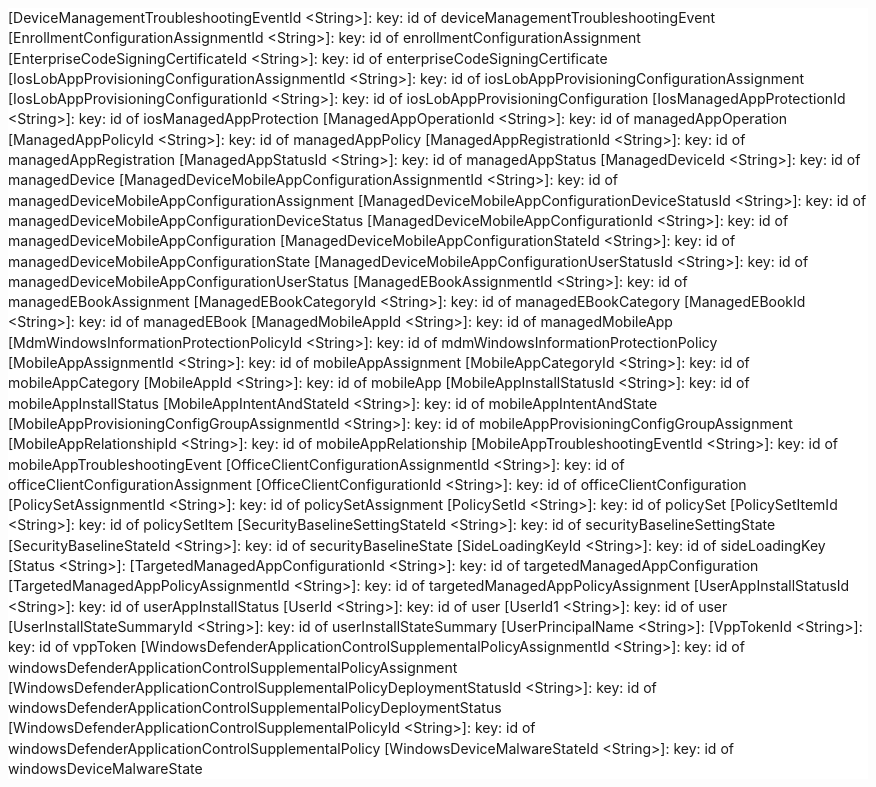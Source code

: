   \[DeviceManagementTroubleshootingEventId \<String\>\]: key: id of deviceManagementTroubleshootingEvent
  \[EnrollmentConfigurationAssignmentId \<String\>\]: key: id of enrollmentConfigurationAssignment
  \[EnterpriseCodeSigningCertificateId \<String\>\]: key: id of enterpriseCodeSigningCertificate
  \[IosLobAppProvisioningConfigurationAssignmentId \<String\>\]: key: id of iosLobAppProvisioningConfigurationAssignment
  \[IosLobAppProvisioningConfigurationId \<String\>\]: key: id of iosLobAppProvisioningConfiguration
  \[IosManagedAppProtectionId \<String\>\]: key: id of iosManagedAppProtection
  \[ManagedAppOperationId \<String\>\]: key: id of managedAppOperation
  \[ManagedAppPolicyId \<String\>\]: key: id of managedAppPolicy
  \[ManagedAppRegistrationId \<String\>\]: key: id of managedAppRegistration
  \[ManagedAppStatusId \<String\>\]: key: id of managedAppStatus
  \[ManagedDeviceId \<String\>\]: key: id of managedDevice
  \[ManagedDeviceMobileAppConfigurationAssignmentId \<String\>\]: key: id of managedDeviceMobileAppConfigurationAssignment
  \[ManagedDeviceMobileAppConfigurationDeviceStatusId \<String\>\]: key: id of managedDeviceMobileAppConfigurationDeviceStatus
  \[ManagedDeviceMobileAppConfigurationId \<String\>\]: key: id of managedDeviceMobileAppConfiguration
  \[ManagedDeviceMobileAppConfigurationStateId \<String\>\]: key: id of managedDeviceMobileAppConfigurationState
  \[ManagedDeviceMobileAppConfigurationUserStatusId \<String\>\]: key: id of managedDeviceMobileAppConfigurationUserStatus
  \[ManagedEBookAssignmentId \<String\>\]: key: id of managedEBookAssignment
  \[ManagedEBookCategoryId \<String\>\]: key: id of managedEBookCategory
  \[ManagedEBookId \<String\>\]: key: id of managedEBook
  \[ManagedMobileAppId \<String\>\]: key: id of managedMobileApp
  \[MdmWindowsInformationProtectionPolicyId \<String\>\]: key: id of mdmWindowsInformationProtectionPolicy
  \[MobileAppAssignmentId \<String\>\]: key: id of mobileAppAssignment
  \[MobileAppCategoryId \<String\>\]: key: id of mobileAppCategory
  \[MobileAppId \<String\>\]: key: id of mobileApp
  \[MobileAppInstallStatusId \<String\>\]: key: id of mobileAppInstallStatus
  \[MobileAppIntentAndStateId \<String\>\]: key: id of mobileAppIntentAndState
  \[MobileAppProvisioningConfigGroupAssignmentId \<String\>\]: key: id of mobileAppProvisioningConfigGroupAssignment
  \[MobileAppRelationshipId \<String\>\]: key: id of mobileAppRelationship
  \[MobileAppTroubleshootingEventId \<String\>\]: key: id of mobileAppTroubleshootingEvent
  \[OfficeClientConfigurationAssignmentId \<String\>\]: key: id of officeClientConfigurationAssignment
  \[OfficeClientConfigurationId \<String\>\]: key: id of officeClientConfiguration
  \[PolicySetAssignmentId \<String\>\]: key: id of policySetAssignment
  \[PolicySetId \<String\>\]: key: id of policySet
  \[PolicySetItemId \<String\>\]: key: id of policySetItem
  \[SecurityBaselineSettingStateId \<String\>\]: key: id of securityBaselineSettingState
  \[SecurityBaselineStateId \<String\>\]: key: id of securityBaselineState
  \[SideLoadingKeyId \<String\>\]: key: id of sideLoadingKey
  \[Status \<String\>\]: 
  \[TargetedManagedAppConfigurationId \<String\>\]: key: id of targetedManagedAppConfiguration
  \[TargetedManagedAppPolicyAssignmentId \<String\>\]: key: id of targetedManagedAppPolicyAssignment
  \[UserAppInstallStatusId \<String\>\]: key: id of userAppInstallStatus
  \[UserId \<String\>\]: key: id of user
  \[UserId1 \<String\>\]: key: id of user
  \[UserInstallStateSummaryId \<String\>\]: key: id of userInstallStateSummary
  \[UserPrincipalName \<String\>\]: 
  \[VppTokenId \<String\>\]: key: id of vppToken
  \[WindowsDefenderApplicationControlSupplementalPolicyAssignmentId \<String\>\]: key: id of windowsDefenderApplicationControlSupplementalPolicyAssignment
  \[WindowsDefenderApplicationControlSupplementalPolicyDeploymentStatusId \<String\>\]: key: id of windowsDefenderApplicationControlSupplementalPolicyDeploymentStatus
  \[WindowsDefenderApplicationControlSupplementalPolicyId \<String\>\]: key: id of windowsDefenderApplicationControlSupplementalPolicy
  \[WindowsDeviceMalwareStateId \<String\>\]: key: id of windowsDeviceMalwareState